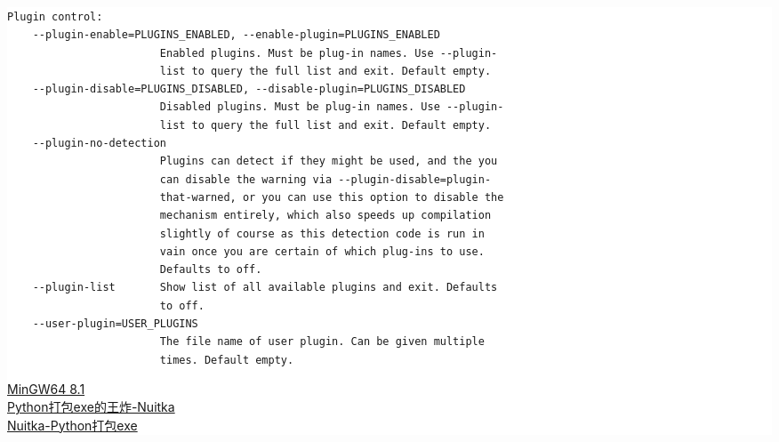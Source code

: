 	Plugin control:
		--plugin-enable=PLUGINS_ENABLED, --enable-plugin=PLUGINS_ENABLED
							Enabled plugins. Must be plug-in names. Use --plugin-
							list to query the full list and exit. Default empty.
		--plugin-disable=PLUGINS_DISABLED, --disable-plugin=PLUGINS_DISABLED
							Disabled plugins. Must be plug-in names. Use --plugin-
							list to query the full list and exit. Default empty.
		--plugin-no-detection
							Plugins can detect if they might be used, and the you
							can disable the warning via --plugin-disable=plugin-
							that-warned, or you can use this option to disable the
							mechanism entirely, which also speeds up compilation
							slightly of course as this detection code is run in
							vain once you are certain of which plug-ins to use.
							Defaults to off.
		--plugin-list       Show list of all available plugins and exit. Defaults
							to off.
		--user-plugin=USER_PLUGINS
							The file name of user plugin. Can be given multiple
							times. Default empty.

[MinGW64 8.1](http://mingw-w64.org/doku.php)  
[Python打包exe的王炸-Nuitka](https://zhuanlan.zhihu.com/p/133303836)  
[Nuitka-Python打包exe](https://zhuanlan.zhihu.com/p/165978688)